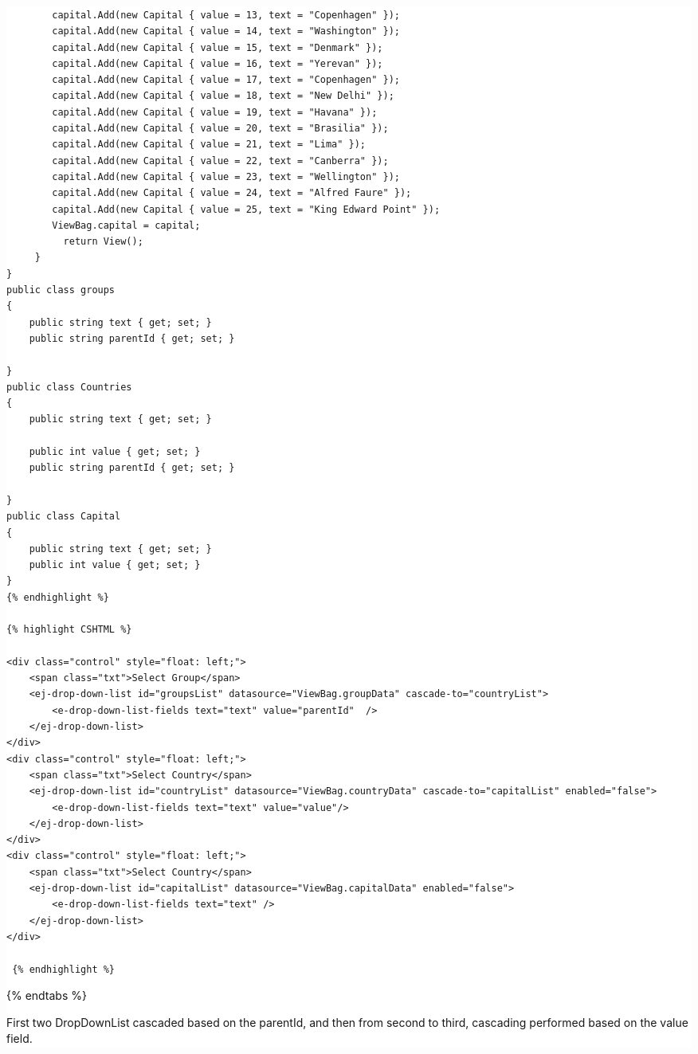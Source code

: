             capital.Add(new Capital { value = 13, text = "Copenhagen" });
            capital.Add(new Capital { value = 14, text = "Washington" });
            capital.Add(new Capital { value = 15, text = "Denmark" });
            capital.Add(new Capital { value = 16, text = "Yerevan" });
            capital.Add(new Capital { value = 17, text = "Copenhagen" });
            capital.Add(new Capital { value = 18, text = "New Delhi" });
            capital.Add(new Capital { value = 19, text = "Havana" });
            capital.Add(new Capital { value = 20, text = "Brasilia" });
            capital.Add(new Capital { value = 21, text = "Lima" });
            capital.Add(new Capital { value = 22, text = "Canberra" });
            capital.Add(new Capital { value = 23, text = "Wellington" });
            capital.Add(new Capital { value = 24, text = "Alfred Faure" });
            capital.Add(new Capital { value = 25, text = "King Edward Point" });
            ViewBag.capital = capital;
              return View();
         } 
    }
    public class groups
    {
        public string text { get; set; }
        public string parentId { get; set; }
      
    }
    public class Countries
    {
        public string text { get; set; }
       
        public int value { get; set; }
        public string parentId { get; set; }
        
    }
    public class Capital
    {
        public string text { get; set; }
        public int value { get; set; }
    }
    {% endhighlight %}
    
    {% highlight CSHTML %}
    
    <div class="control" style="float: left;">
        <span class="txt">Select Group</span>
        <ej-drop-down-list id="groupsList" datasource="ViewBag.groupData" cascade-to="countryList">
            <e-drop-down-list-fields text="text" value="parentId"  />
        </ej-drop-down-list>
    </div>
    <div class="control" style="float: left;">
        <span class="txt">Select Country</span>
        <ej-drop-down-list id="countryList" datasource="ViewBag.countryData" cascade-to="capitalList" enabled="false">
            <e-drop-down-list-fields text="text" value="value"/>
        </ej-drop-down-list>
    </div>
    <div class="control" style="float: left;">
        <span class="txt">Select Country</span>
        <ej-drop-down-list id="capitalList" datasource="ViewBag.capitalData" enabled="false">
            <e-drop-down-list-fields text="text" />
        </ej-drop-down-list>    
    </div>

     {% endhighlight %}
    
{% endtabs %}

First two DropDownList cascaded based on the parentId, and then from second to third, cascading performed based on the value field.

